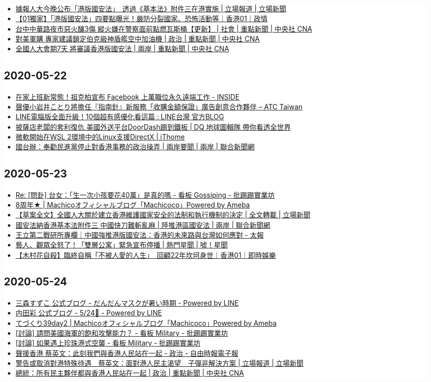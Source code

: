 - [據報人大今晚公布「港版國安法」　透過《基本法》附件三在港實施 | 立場報道 | 立場新聞](https://www.thestandnews.com/politics/%E9%A6%99%E6%B8%AF-01-%E5%BC%95%E6%B6%88%E6%81%AF-%E4%BA%BA%E5%A4%A7%E4%BB%8A%E6%99%9A%E5%85%AC%E5%B8%83-%E6%B8%AF%E7%89%88%E5%9C%8B%E5%AE%89%E6%B3%95-%E9%80%8F%E9%81%8E-%E5%9F%BA%E6%9C%AC%E6%B3%95-%E9%99%84%E4%BB%B6%E4%B8%89%E5%9C%A8%E6%B8%AF%E5%AF%A6%E6%96%BD/)
- [【01獨家】「港版國安法」四要點曝光！嚴防分裂國家、恐怖活動等｜香港01｜政情](https://www.hk01.com/%E6%94%BF%E6%83%85/476183/01%E7%8D%A8%E5%AE%B6-%E6%B8%AF%E7%89%88%E5%9C%8B%E5%AE%89%E6%B3%95-%E5%9B%9B%E8%A6%81%E9%BB%9E%E6%9B%9D%E5%85%89-%E5%9A%B4%E9%98%B2%E5%88%86%E8%A3%82%E5%9C%8B%E5%AE%B6-%E6%81%90%E6%80%96%E6%B4%BB%E5%8B%95%E7%AD%89)
- [台中中華路夜市惡火釀3傷 縱火嫌在警察面前點燃瓦斯桶【更新】 | 社會 | 重點新聞 | 中央社 CNA](https://www.cna.com.tw/news/firstnews/202005210013.aspx)
- [對美軍購 專家建議鎖定伯克級神盾艦空中加油機 | 政治 | 重點新聞 | 中央社 CNA](https://www.cna.com.tw/news/firstnews/202005210367.aspx)
- [全國人大會期7天 將審議香港版國安法 | 兩岸 | 重點新聞 | 中央社 CNA](https://www.cna.com.tw/news/firstnews/202005215007.aspx)

## 2020-05-22

- [在家上班新常態！祖克柏宣布 Facebook 上萬職位永久遠端工作 - INSIDE](https://www.inside.com.tw/article/19868-mark-zuckerberg-announced-that-half-of-facebooks-jobs-would-be-remote-by-2030)
- [聲優小岩井ことり將擔任『指南針』新服務「收購金額保證」廣告創意合作夥伴 – ATC Taiwan](https://atctwn.com/2020/05/22/46929/)
- [LINE電腦版全面升級！10個超有感優化看這篇 : LINE台灣 官方BLOG](http://official-blog.line.me/tw/archives/82971344.html)
- [披薩店老闆的套利復仇 美國外送平台DoorDash踢到鐵板 | DQ 地球圖輯隊 帶你看透全世界](https://dq.yam.com/post.php?id=12541)
- [微軟開始在WSL 2環境中的Linux支援DirectX | iThome](https://www.ithome.com.tw/news/137729#.XsdvfuM-0GM.twitter)
- [國台辦：奉勸民進黨停止對香港事務的政治操弄 | 兩岸要聞 | 兩岸 | 聯合新聞網](https://udn.com/news/story/7331/4583538)

## 2020-05-23

- [Re: [問卦] 台女：「生一次小孩要花40萬」是真的嗎 - 看板 Gossiping - 批踢踢實業坊](https://www.ptt.cc/bbs/Gossiping/M.1590222018.A.C07.html)
- [8周年★ | Machicoオフィシャルブログ「Machicoco」Powered by Ameba](https://ameblo.jp/miumachi10/entry-12598933829.html?timestamp=1590238683)
- [【草案全文】全國人大關於建立香港維護國家安全的法制和執行機制的決定 | 全文轉載 | 立場新聞](https://www.thestandnews.com/politics/%E8%8D%89%E6%A1%88%E5%85%A8%E6%96%87-%E5%85%A8%E5%9C%8B%E4%BA%BA%E5%A4%A7%E9%97%9C%E6%96%BC%E5%BB%BA%E7%AB%8B%E9%A6%99%E6%B8%AF%E7%B6%AD%E8%AD%B7%E5%9C%8B%E5%AE%B6%E5%AE%89%E5%85%A8%E7%9A%84%E6%B3%95%E5%88%B6%E5%92%8C%E5%9F%B7%E8%A1%8C%E6%A9%9F%E5%88%B6%E7%9A%84%E6%B1%BA%E5%AE%9A/)
- [國安法納香港基本法附件三 中國快刀難斬亂麻 | 陸推港區國安法 | 兩岸 | 聯合新聞網](https://udn.com/news/story/121127/4583150)
- [王立第二戰研所專欄｜中國強推港版國安法：香港的未來路與台灣如何應對 - 太報](https://www.taisounds.com/w/TaiSounds/society_20052216282764014)
- [藝人、觀眾全怒了！「雙層公寓」緊急宣布停播 | 熱門星聞 | 噓！星聞](https://stars.udn.com/star/story/10091/4585683)
- [【木村花自殺】臨終自稱「不被人愛的人生」　回顧22年坎坷身世｜香港01｜即時娛樂](https://www.hk01.com/%E5%8D%B3%E6%99%82%E5%A8%9B%E6%A8%82/476964/%E6%9C%A8%E6%9D%91%E8%8A%B1%E8%87%AA%E6%AE%BA-%E8%87%A8%E7%B5%82%E8%87%AA%E7%A8%B1-%E4%B8%8D%E8%A2%AB%E4%BA%BA%E6%84%9B%E7%9A%84%E4%BA%BA%E7%94%9F-%E5%9B%9E%E9%A1%A722%E5%B9%B4%E5%9D%8E%E5%9D%B7%E8%BA%AB%E4%B8%96)

## 2020-05-24

- [三森すずこ 公式ブログ - だんだんマスクが暑い時期 - Powered by LINE](https://lineblog.me/mimori_suzuko/archives/2302151.html)
- [内田彩 公式ブログ - 5/24🌟 - Powered by LINE](https://lineblog.me/aya_uchida/archives/13254754.html)
- [てづくり39day2 | Machicoオフィシャルブログ「Machicoco」Powered by Ameba](https://ameblo.jp/miumachi10/entry-12599269701.html?timestamp=1590325466)
- [[討論] 請問美國海軍的飽和攻擊能力？ - 看板 Military - 批踢踢實業坊](https://www.ptt.cc/bbs/Military/M.1589853633.A.717.html)
- [[討論] 如果遇上珍珠港式空襲 - 看板 Military - 批踢踢實業坊](https://www.ptt.cc/bbs/Military/M.1590314487.A.800.html)
- [聲援香港 蔡英文：此刻我們與香港人民站在一起 - 政治 - 自由時報電子報](https://news.ltn.com.tw/news/politics/breakingnews/3176100)
- [警告或取消對港特殊待遇　蔡英文：面對港人民主渴望　子彈非解決方案 | 立場報道 | 立場新聞](https://www.thestandnews.com/politics/%E8%AD%A6%E5%91%8A%E6%88%96%E5%8F%96%E6%B6%88%E5%B0%8D%E6%B8%AF%E7%89%B9%E6%AE%8A%E5%BE%85%E9%81%87-%E8%94%A1%E8%8B%B1%E6%96%87-%E9%9D%A2%E5%B0%8D%E6%B8%AF%E4%BA%BA%E6%B0%91%E4%B8%BB%E6%B8%B4%E6%9C%9B-%E5%AD%90%E5%BD%88%E9%9D%9E%E8%A7%A3%E6%B1%BA%E6%96%B9%E6%A1%88/)
- [總統：所有民主夥伴都與香港人民站在一起 | 政治 | 重點新聞 | 中央社 CNA](https://www.cna.com.tw/news/firstnews/202005240190.aspx)